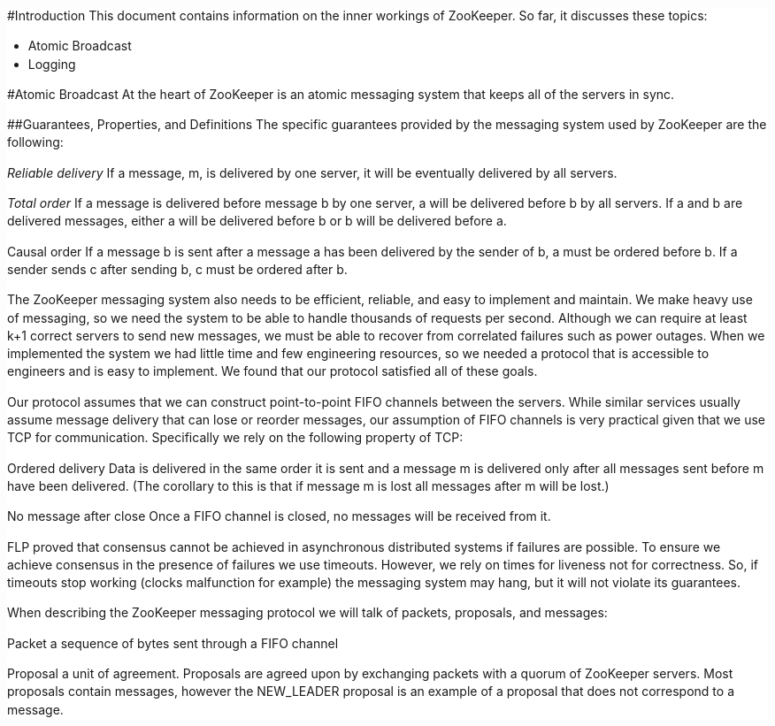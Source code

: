 #Introduction
This document contains information on the inner workings of ZooKeeper. So far, it discusses these topics:

* Atomic Broadcast
* Logging

#Atomic Broadcast
At the heart of ZooKeeper is an atomic messaging system that keeps all of the servers in sync.

##Guarantees, Properties, and Definitions
The specific guarantees provided by the messaging system used by ZooKeeper are the following:

*Reliable delivery*
If a message, m, is delivered by one server, it will be eventually delivered by all servers.

*Total order*
If a message is delivered before message b by one server, a will be delivered before b by all servers. If a and b are delivered messages, either a will be delivered before b or b will be delivered before a.

Causal order
If a message b is sent after a message a has been delivered by the sender of b, a must be ordered before b. If a sender sends c after sending b, c must be ordered after b.

The ZooKeeper messaging system also needs to be efficient, reliable, and easy to implement and maintain. We make heavy use of messaging, so we need the system to be able to handle thousands of requests per second. Although we can require at least k+1 correct servers to send new messages, we must be able to recover from correlated failures such as power outages. When we implemented the system we had little time and few engineering resources, so we needed a protocol that is accessible to engineers and is easy to implement. We found that our protocol satisfied all of these goals.

Our protocol assumes that we can construct point-to-point FIFO channels between the servers. While similar services usually assume message delivery that can lose or reorder messages, our assumption of FIFO channels is very practical given that we use TCP for communication. Specifically we rely on the following property of TCP:

Ordered delivery
Data is delivered in the same order it is sent and a message m is delivered only after all messages sent before m have been delivered. (The corollary to this is that if message m is lost all messages after m will be lost.)

No message after close
Once a FIFO channel is closed, no messages will be received from it.

FLP proved that consensus cannot be achieved in asynchronous distributed systems if failures are possible. To ensure we achieve consensus in the presence of failures we use timeouts. However, we rely on times for liveness not for correctness. So, if timeouts stop working (clocks malfunction for example) the messaging system may hang, but it will not violate its guarantees.

When describing the ZooKeeper messaging protocol we will talk of packets, proposals, and messages:

Packet
a sequence of bytes sent through a FIFO channel

Proposal
a unit of agreement. Proposals are agreed upon by exchanging packets with a quorum of ZooKeeper servers. Most proposals contain messages, however the NEW_LEADER proposal is an example of a proposal that does not correspond to a message.
